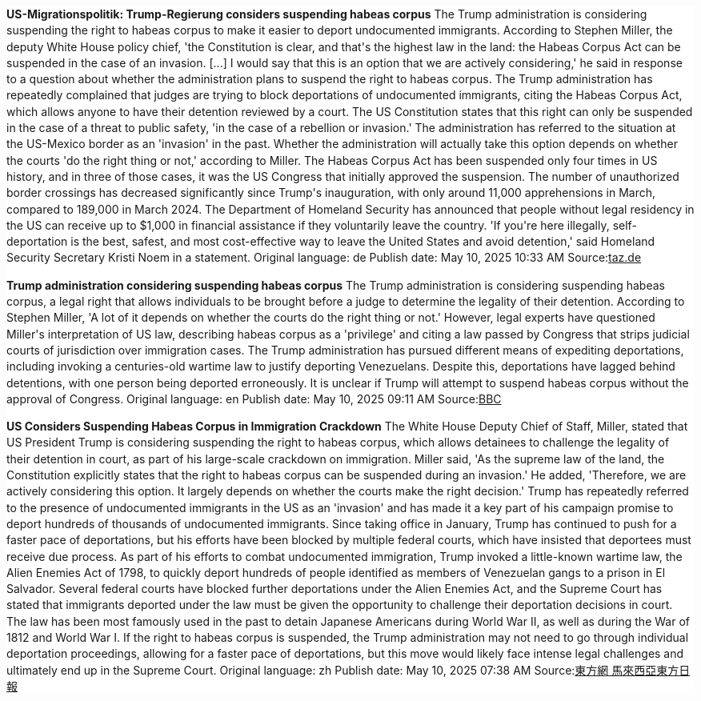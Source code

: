 **US-Migrationspolitik: Trump-Regierung considers suspending habeas corpus**
The Trump administration is considering suspending the right to habeas corpus to make it easier to deport undocumented immigrants. According to Stephen Miller, the deputy White House policy chief, 'the Constitution is clear, and that's the highest law in the land: the Habeas Corpus Act can be suspended in the case of an invasion. [...] I would say that this is an option that we are actively considering,' he said in response to a question about whether the administration plans to suspend the right to habeas corpus. The Trump administration has repeatedly complained that judges are trying to block deportations of undocumented immigrants, citing the Habeas Corpus Act, which allows anyone to have their detention reviewed by a court. The US Constitution states that this right can only be suspended in the case of a threat to public safety, 'in the case of a rebellion or invasion.' The administration has referred to the situation at the US-Mexico border as an 'invasion' in the past. Whether the administration will actually take this option depends on whether the courts 'do the right thing or not,' according to Miller. The Habeas Corpus Act has been suspended only four times in US history, and in three of those cases, it was the US Congress that initially approved the suspension. The number of unauthorized border crossings has decreased significantly since Trump's inauguration, with only around 11,000 apprehensions in March, compared to 189,000 in March 2024. The Department of Homeland Security has announced that people without legal residency in the US can receive up to $1,000 in financial assistance if they voluntarily leave the country. 'If you're here illegally, self-deportation is the best, safest, and most cost-effective way to leave the United States and avoid detention,' said Homeland Security Secretary Kristi Noem in a statement.
Original language: de
Publish date: May 10, 2025 10:33 AM
Source:[taz.de](https://taz.de/US-Migrationspolitik/!6087436/)

**Trump administration considering suspending habeas corpus**
The Trump administration is considering suspending habeas corpus, a legal right that allows individuals to be brought before a judge to determine the legality of their detention. According to Stephen Miller, 'A lot of it depends on whether the courts do the right thing or not.' However, legal experts have questioned Miller's interpretation of US law, describing habeas corpus as a 'privilege' and citing a law passed by Congress that strips judicial courts of jurisdiction over immigration cases. The Trump administration has pursued different means of expediting deportations, including invoking a centuries-old wartime law to justify deporting Venezuelans. Despite this, deportations have lagged behind detentions, with one person being deported erroneously. It is unclear if Trump will attempt to suspend habeas corpus without the approval of Congress.
Original language: en
Publish date: May 10, 2025 09:11 AM
Source:[BBC](https://www.bbc.com/news/articles/c0qgz18glljo)

**US Considers Suspending Habeas Corpus in Immigration Crackdown**
The White House Deputy Chief of Staff, Miller, stated that US President Trump is considering suspending the right to habeas corpus, which allows detainees to challenge the legality of their detention in court, as part of his large-scale crackdown on immigration. Miller said, 'As the supreme law of the land, the Constitution explicitly states that the right to habeas corpus can be suspended during an invasion.' He added, 'Therefore, we are actively considering this option. It largely depends on whether the courts make the right decision.' Trump has repeatedly referred to the presence of undocumented immigrants in the US as an 'invasion' and has made it a key part of his campaign promise to deport hundreds of thousands of undocumented immigrants. Since taking office in January, Trump has continued to push for a faster pace of deportations, but his efforts have been blocked by multiple federal courts, which have insisted that deportees must receive due process. As part of his efforts to combat undocumented immigration, Trump invoked a little-known wartime law, the Alien Enemies Act of 1798, to quickly deport hundreds of people identified as members of Venezuelan gangs to a prison in El Salvador. Several federal courts have blocked further deportations under the Alien Enemies Act, and the Supreme Court has stated that immigrants deported under the law must be given the opportunity to challenge their deportation decisions in court. The law has been most famously used in the past to detain Japanese Americans during World War II, as well as during the War of 1812 and World War I. If the right to habeas corpus is suspended, the Trump administration may not need to go through individual deportation proceedings, allowing for a faster pace of deportations, but this move would likely face intense legal challenges and ultimately end up in the Supreme Court.
Original language: zh
Publish date: May 10, 2025 07:38 AM
Source:[東方網 馬來西亞東方日報](https://www.orientaldaily.com.my/news/spr/2025/05/10/732190)

